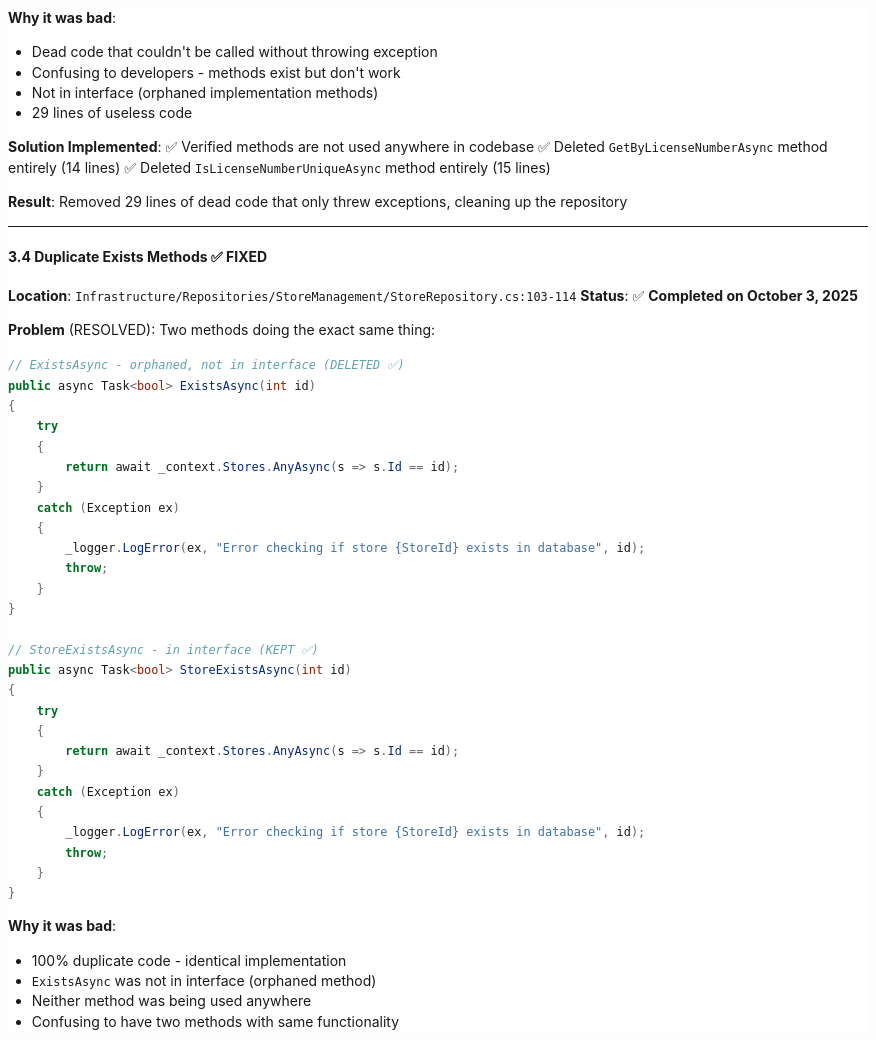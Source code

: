 **Why it was bad**:
- Dead code that couldn't be called without throwing exception
- Confusing to developers - methods exist but don't work
- Not in interface (orphaned implementation methods)
- 29 lines of useless code

**Solution Implemented**:
✅ Verified methods are not used anywhere in codebase
✅ Deleted `GetByLicenseNumberAsync` method entirely (14 lines)
✅ Deleted `IsLicenseNumberUniqueAsync` method entirely (15 lines)

**Result**:
Removed 29 lines of dead code that only threw exceptions, cleaning up the repository

---

#### 3.4 Duplicate Exists Methods ✅ **FIXED**
**Location**: `Infrastructure/Repositories/StoreManagement/StoreRepository.cs:103-114`
**Status**: ✅ **Completed on October 3, 2025**

**Problem** (RESOLVED): Two methods doing the exact same thing:
```csharp
// ExistsAsync - orphaned, not in interface (DELETED ✅)
public async Task<bool> ExistsAsync(int id)
{
    try
    {
        return await _context.Stores.AnyAsync(s => s.Id == id);
    }
    catch (Exception ex)
    {
        _logger.LogError(ex, "Error checking if store {StoreId} exists in database", id);
        throw;
    }
}

// StoreExistsAsync - in interface (KEPT ✅)
public async Task<bool> StoreExistsAsync(int id)
{
    try
    {
        return await _context.Stores.AnyAsync(s => s.Id == id);
    }
    catch (Exception ex)
    {
        _logger.LogError(ex, "Error checking if store {StoreId} exists in database", id);
        throw;
    }
}
```

**Why it was bad**:
- 100% duplicate code - identical implementation
- `ExistsAsync` was not in interface (orphaned method)
- Neither method was being used anywhere
- Confusing to have two methods with same functionality
